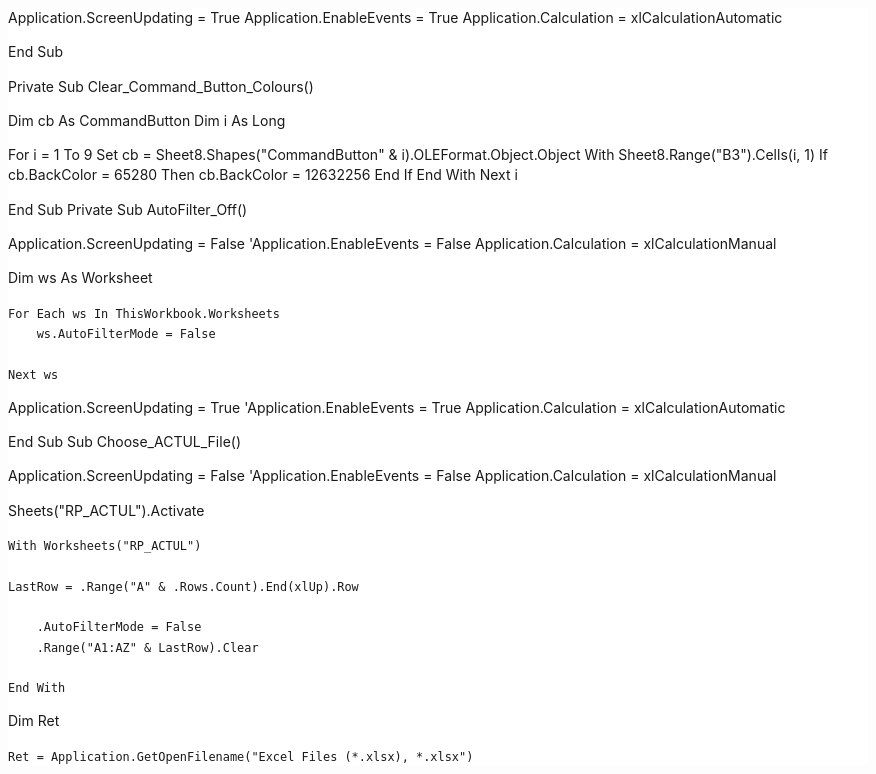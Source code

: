 Application.ScreenUpdating = True
Application.EnableEvents = True
Application.Calculation = xlCalculationAutomatic
   
    
End Sub

Private Sub Clear_Command_Button_Colours()

Dim cb As CommandButton
Dim i As Long

For i = 1 To 9
Set cb = Sheet8.Shapes("CommandButton" & i).OLEFormat.Object.Object
    With Sheet8.Range("B3").Cells(i, 1)
        If cb.BackColor = 65280 Then
            cb.BackColor = 12632256
         End If
    End With
Next i

End Sub
Private Sub AutoFilter_Off()

Application.ScreenUpdating = False
'Application.EnableEvents = False
Application.Calculation = xlCalculationManual

Dim ws As Worksheet
    
    For Each ws In ThisWorkbook.Worksheets
        ws.AutoFilterMode = False
        
    Next ws
    
Application.ScreenUpdating = True
'Application.EnableEvents = True
Application.Calculation = xlCalculationAutomatic
    
End Sub
Sub Choose_ACTUL_File()

Application.ScreenUpdating = False
'Application.EnableEvents = False
Application.Calculation = xlCalculationManual

Sheets("RP_ACTUL").Activate

    With Worksheets("RP_ACTUL")
    
    LastRow = .Range("A" & .Rows.Count).End(xlUp).Row
 
        .AutoFilterMode = False
        .Range("A1:AZ" & LastRow).Clear
    
    End With

Dim Ret
    
    Ret = Application.GetOpenFilename("Excel Files (*.xlsx), *.xlsx")
